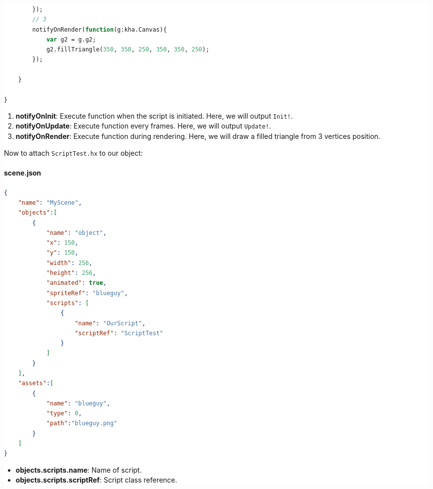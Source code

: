 ```haxe
        });
        // 3
        notifyOnRender(function(g:kha.Canvas){
            var g2 = g.g2;
            g2.fillTriangle(350, 350, 250, 350, 350, 250);
        });

    }

}
```
1. **notifyOnInit**: Execute function when the script is initiated. Here, we will output `Init!`.
1. **notifyOnUpdate**: Execute function every frames. Here, we will output `Update!`.
1. **notifyOnRender**: Execute function during rendering. Here, we will draw a filled triangle from 3 vertices position.



Now to attach `ScriptTest.hx` to our object:


#### **scene.json**
```json
{
    "name": "MyScene",
    "objects":[
        {
            "name": "object",
            "x": 150,
            "y": 150,
            "width": 256,
            "height": 256,
            "animated": true,
            "spriteRef": "blueguy",
            "scripts": [
                {
                    "name": "OurScript",
                    "scriptRef": "ScriptTest"
                }
            ]
        }
    ],
    "assets":[
        {
            "name": "blueguy",
            "type": 0,
            "path":"blueguy.png"
        }
    ]
}
```
* **objects.scripts.name**: Name of script.
* **objects.scripts.scriptRef**: Script class reference.
